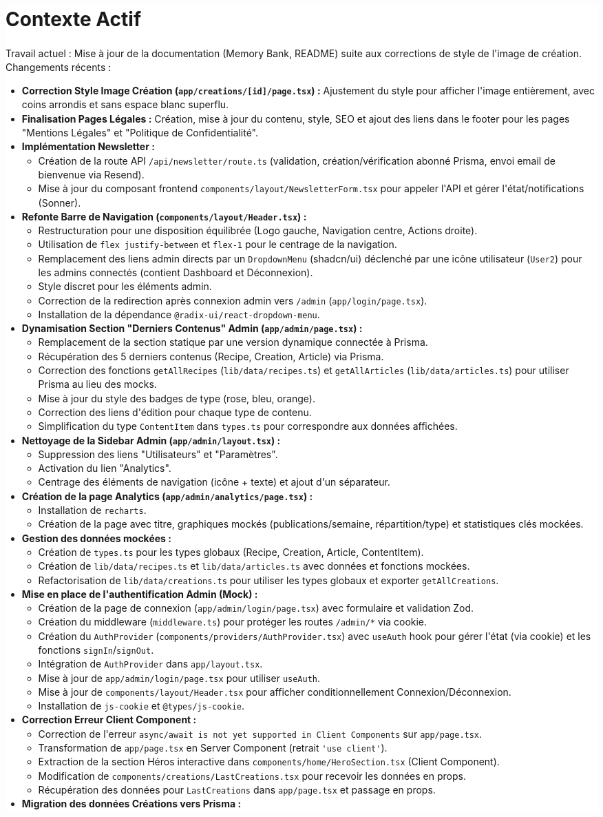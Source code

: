 # Contexte Actif

Travail actuel : Mise à jour de la documentation (Memory Bank, README) suite aux corrections de style de l'image de création.
Changements récents :
- **Correction Style Image Création (`app/creations/[id]/page.tsx`) :** Ajustement du style pour afficher l'image entièrement, avec coins arrondis et sans espace blanc superflu.
- **Finalisation Pages Légales :** Création, mise à jour du contenu, style, SEO et ajout des liens dans le footer pour les pages "Mentions Légales" et "Politique de Confidentialité".
- **Implémentation Newsletter :**
    - Création de la route API `/api/newsletter/route.ts` (validation, création/vérification abonné Prisma, envoi email de bienvenue via Resend).
    - Mise à jour du composant frontend `components/layout/NewsletterForm.tsx` pour appeler l'API et gérer l'état/notifications (Sonner).
- **Refonte Barre de Navigation (`components/layout/Header.tsx`) :**
    - Restructuration pour une disposition équilibrée (Logo gauche, Navigation centre, Actions droite).
    - Utilisation de `flex justify-between` et `flex-1` pour le centrage de la navigation.
    - Remplacement des liens admin directs par un `DropdownMenu` (shadcn/ui) déclenché par une icône utilisateur (`User2`) pour les admins connectés (contient Dashboard et Déconnexion).
    - Style discret pour les éléments admin.
    - Correction de la redirection après connexion admin vers `/admin` (`app/login/page.tsx`).
    - Installation de la dépendance `@radix-ui/react-dropdown-menu`.
- **Dynamisation Section "Derniers Contenus" Admin (`app/admin/page.tsx`) :**
    - Remplacement de la section statique par une version dynamique connectée à Prisma.
    - Récupération des 5 derniers contenus (Recipe, Creation, Article) via Prisma.
    - Correction des fonctions `getAllRecipes` (`lib/data/recipes.ts`) et `getAllArticles` (`lib/data/articles.ts`) pour utiliser Prisma au lieu des mocks.
    - Mise à jour du style des badges de type (rose, bleu, orange).
    - Correction des liens d'édition pour chaque type de contenu.
    - Simplification du type `ContentItem` dans `types.ts` pour correspondre aux données affichées.
- **Nettoyage de la Sidebar Admin (`app/admin/layout.tsx`) :**
    - Suppression des liens "Utilisateurs" et "Paramètres".
    - Activation du lien "Analytics".
    - Centrage des éléments de navigation (icône + texte) et ajout d'un séparateur.
- **Création de la page Analytics (`app/admin/analytics/page.tsx`) :**
    - Installation de `recharts`.
    - Création de la page avec titre, graphiques mockés (publications/semaine, répartition/type) et statistiques clés mockées.
- **Gestion des données mockées :**
    - Création de `types.ts` pour les types globaux (Recipe, Creation, Article, ContentItem).
    - Création de `lib/data/recipes.ts` et `lib/data/articles.ts` avec données et fonctions mockées.
    - Refactorisation de `lib/data/creations.ts` pour utiliser les types globaux et exporter `getAllCreations`.
- **Mise en place de l'authentification Admin (Mock) :**
   - Création de la page de connexion (`app/admin/login/page.tsx`) avec formulaire et validation Zod.
   - Création du middleware (`middleware.ts`) pour protéger les routes `/admin/*` via cookie.
   - Création du `AuthProvider` (`components/providers/AuthProvider.tsx`) avec `useAuth` hook pour gérer l'état (via cookie) et les fonctions `signIn`/`signOut`.
   - Intégration de `AuthProvider` dans `app/layout.tsx`.
   - Mise à jour de `app/admin/login/page.tsx` pour utiliser `useAuth`.
   - Mise à jour de `components/layout/Header.tsx` pour afficher conditionnellement Connexion/Déconnexion.
   - Installation de `js-cookie` et `@types/js-cookie`.
- **Correction Erreur Client Component :**
   - Correction de l'erreur `async/await is not yet supported in Client Components` sur `app/page.tsx`.
   - Transformation de `app/page.tsx` en Server Component (retrait `'use client'`).
   - Extraction de la section Héros interactive dans `components/home/HeroSection.tsx` (Client Component).
   - Modification de `components/creations/LastCreations.tsx` pour recevoir les données en props.
   - Récupération des données pour `LastCreations` dans `app/page.tsx` et passage en props.
- **Migration des données Créations vers Prisma :**